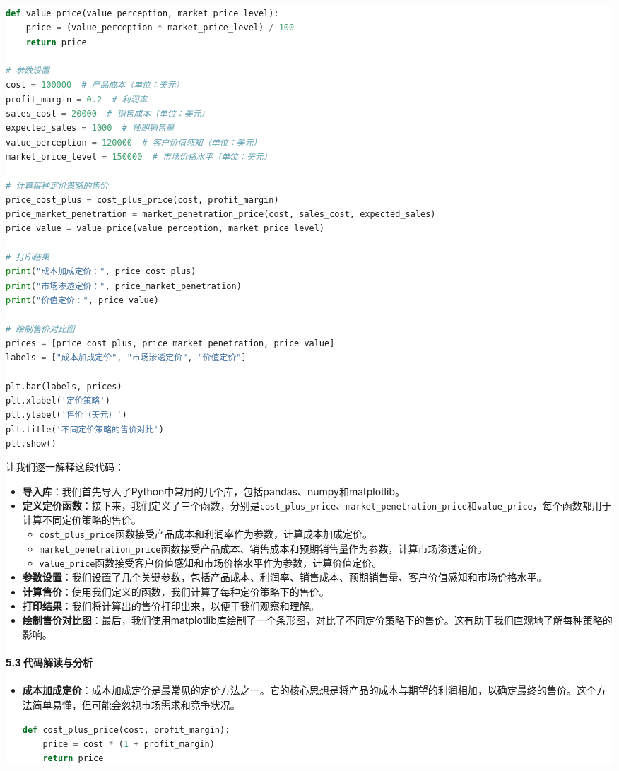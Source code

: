 ```python
def value_price(value_perception, market_price_level):
    price = (value_perception * market_price_level) / 100
    return price

# 参数设置
cost = 100000  # 产品成本（单位：美元）
profit_margin = 0.2  # 利润率
sales_cost = 20000  # 销售成本（单位：美元）
expected_sales = 1000  # 预期销售量
value_perception = 120000  # 客户价值感知（单位：美元）
market_price_level = 150000  # 市场价格水平（单位：美元）

# 计算每种定价策略的售价
price_cost_plus = cost_plus_price(cost, profit_margin)
price_market_penetration = market_penetration_price(cost, sales_cost, expected_sales)
price_value = value_price(value_perception, market_price_level)

# 打印结果
print("成本加成定价：", price_cost_plus)
print("市场渗透定价：", price_market_penetration)
print("价值定价：", price_value)

# 绘制售价对比图
prices = [price_cost_plus, price_market_penetration, price_value]
labels = ["成本加成定价", "市场渗透定价", "价值定价"]

plt.bar(labels, prices)
plt.xlabel('定价策略')
plt.ylabel('售价（美元）')
plt.title('不同定价策略的售价对比')
plt.show()
```

让我们逐一解释这段代码：

- **导入库**：我们首先导入了Python中常用的几个库，包括pandas、numpy和matplotlib。
- **定义定价函数**：接下来，我们定义了三个函数，分别是`cost_plus_price`、`market_penetration_price`和`value_price`，每个函数都用于计算不同定价策略的售价。
  - `cost_plus_price`函数接受产品成本和利润率作为参数，计算成本加成定价。
  - `market_penetration_price`函数接受产品成本、销售成本和预期销售量作为参数，计算市场渗透定价。
  - `value_price`函数接受客户价值感知和市场价格水平作为参数，计算价值定价。
- **参数设置**：我们设置了几个关键参数，包括产品成本、利润率、销售成本、预期销售量、客户价值感知和市场价格水平。
- **计算售价**：使用我们定义的函数，我们计算了每种定价策略下的售价。
- **打印结果**：我们将计算出的售价打印出来，以便于我们观察和理解。
- **绘制售价对比图**：最后，我们使用matplotlib库绘制了一个条形图，对比了不同定价策略下的售价。这有助于我们直观地了解每种策略的影响。

#### 5.3 代码解读与分析

- **成本加成定价**：成本加成定价是最常见的定价方法之一。它的核心思想是将产品的成本与期望的利润相加，以确定最终的售价。这个方法简单易懂，但可能会忽视市场需求和竞争状况。

  ```python
  def cost_plus_price(cost, profit_margin):
      price = cost * (1 + profit_margin)
      return price
  ```
